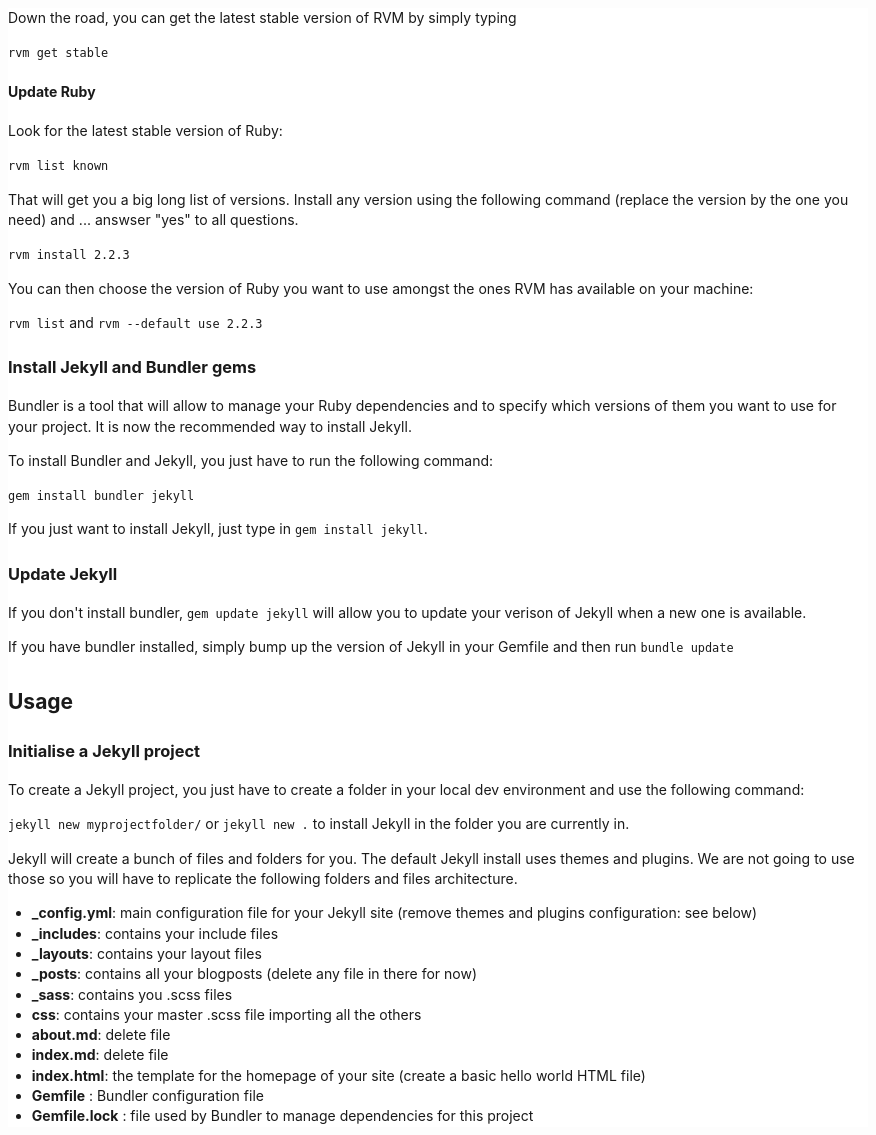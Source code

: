 Down the road, you can get the latest stable version of RVM by simply typing

`rvm get stable`

#### Update Ruby

Look for the latest stable version of Ruby:

`rvm list known`

That will get you a big long list of versions. Install any version using the following command (replace the version by the one you need) and ... answser "yes" to all questions.

`rvm install 2.2.3`

You can then choose the version of Ruby you want to use amongst the ones RVM has available on your machine:

`rvm list` and `rvm --default use 2.2.3`

### Install Jekyll and Bundler gems

Bundler is a tool that will allow to manage your Ruby dependencies and to specify which versions of them you want to use for your project. It is now the recommended way to install Jekyll.

To install Bundler and Jekyll, you just have to run the following command:

`gem install bundler jekyll`

If you just want to install Jekyll, just type in `gem install jekyll`.

### Update Jekyll

If you don't install bundler, `gem update jekyll` will allow you to update your verison of Jekyll when a new one is available.

If you have bundler installed, simply bump up the version of Jekyll in your Gemfile and then run `bundle update`

## Usage

### Initialise a Jekyll project

To create a Jekyll project, you just have to create a folder in your local dev environment and use the following command:

`jekyll new myprojectfolder/` or `jekyll new .` to install Jekyll in the folder you are currently in.

Jekyll will create a bunch of files and folders for you. The default Jekyll install uses themes and plugins. We are not going to use those so you will have to replicate the following folders and files architecture.

- **_config.yml**: main configuration file for your Jekyll site (remove themes and plugins configuration: see below)
- **_includes**: contains your include files
- **_layouts**: contains your layout files
- **_posts**: contains all your blogposts (delete any file in there for now)
- **_sass**: contains you .scss files
- **css**: contains your master .scss file importing all the others
- **about.md**: delete file
- **index.md**: delete file
- **index.html**: the template for the homepage of your site (create a basic hello world HTML file)
- **Gemfile** : Bundler configuration file
- **Gemfile.lock** : file used by Bundler to manage dependencies for this project
